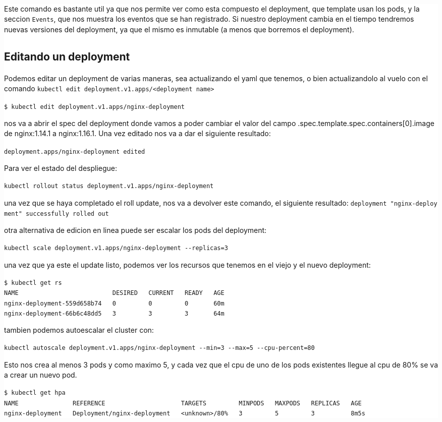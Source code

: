 Este comando es bastante util ya que nos permite ver como esta compuesto el deployment, que template usan los pods, y la seccion `Events`, que nos muestra los eventos que se han registrado. Si nuestro deployment cambia en el tiempo tendremos nuevas versiones del deployment, ya que el mismo es inmutable (a menos que borremos el deployment).

## Editando un deployment

Podemos editar un deployment de varias maneras, sea actualizando el yaml que tenemos, o bien actualizandolo al vuelo con el comando  `kubectl edit deployment.v1.apps/<deployment name>`

```bash
$ kubectl edit deployment.v1.apps/nginx-deployment
```

nos va a abrir el spec del deployment donde vamos a poder cambiar el valor del campo .spec.template.spec.containers[0].image de nginx:1.14.1 a nginx:1.16.1. Una vez editado nos va a dar el siguiente resultado:

```bash
deployment.apps/nginx-deployment edited
```

Para ver el estado del despliegue:

```
kubectl rollout status deployment.v1.apps/nginx-deployment
```

una vez que se haya completado el roll update, nos va a devolver este comando, el siguiente resultado: `deployment "nginx-deployment" successfully rolled out`


otra alternativa de edicion en linea puede ser escalar los pods del deployment:

```
kubectl scale deployment.v1.apps/nginx-deployment --replicas=3
```

una vez que ya este el update listo, podemos ver los recursos que tenemos en el viejo y el nuevo deployment:

```
$ kubectl get rs
NAME                          DESIRED   CURRENT   READY   AGE
nginx-deployment-559d658b74   0         0         0       60m
nginx-deployment-66b6c48dd5   3         3         3       64m
```

tambien podemos autoescalar el cluster con:

```
kubectl autoscale deployment.v1.apps/nginx-deployment --min=3 --max=5 --cpu-percent=80
```

Esto nos crea al menos 3 pods y como maximo 5, y cada vez que el cpu de uno de los pods existentes llegue al cpu de 80% se va a crear un nuevo pod.

```
$ kubectl get hpa
NAME               REFERENCE                     TARGETS         MINPODS   MAXPODS   REPLICAS   AGE
nginx-deployment   Deployment/nginx-deployment   <unknown>/80%   3         5         3          8m5s
```
